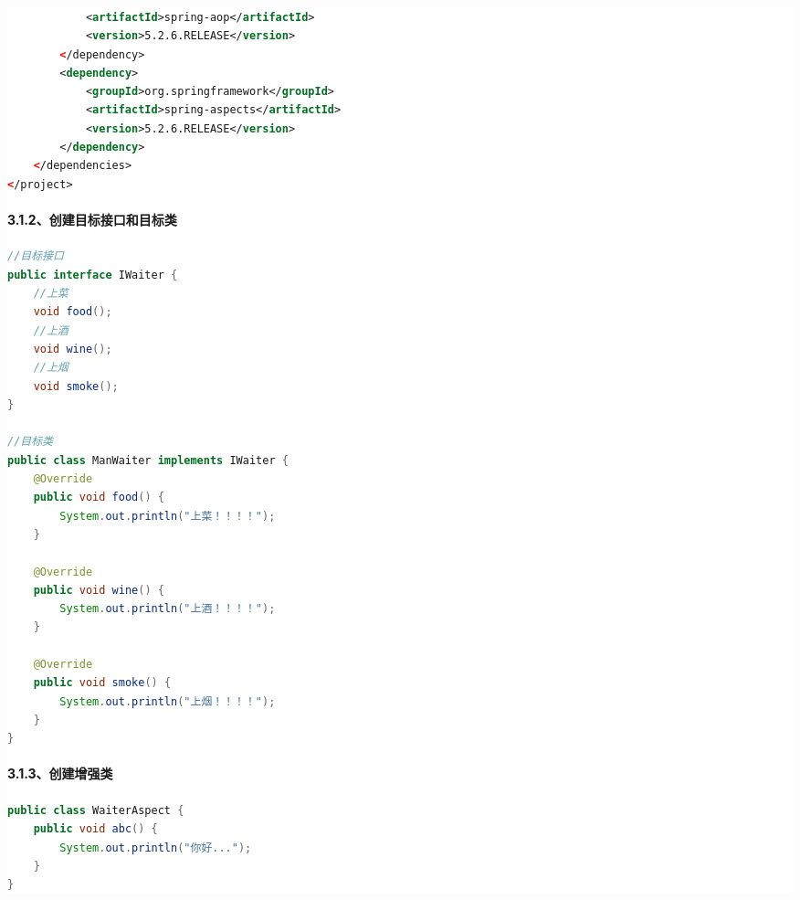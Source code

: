 ```xml
            <artifactId>spring-aop</artifactId>
            <version>5.2.6.RELEASE</version>
        </dependency>
        <dependency>
            <groupId>org.springframework</groupId>
            <artifactId>spring-aspects</artifactId>
            <version>5.2.6.RELEASE</version>
        </dependency>
    </dependencies>
</project>
```

#### 3.1.2、创建目标接口和目标类

```java
//目标接口
public interface IWaiter {
    //上菜
    void food();
    //上酒
    void wine();
    //上烟
    void smoke();
}

//目标类
public class ManWaiter implements IWaiter {
    @Override
    public void food() {
        System.out.println("上菜！！！！");
    }

    @Override
    public void wine() {
        System.out.println("上酒！！！！");
    }

    @Override
    public void smoke() {
        System.out.println("上烟！！！！");
    }
}
```

#### 3.1.3、创建增强类

```java
public class WaiterAspect {
    public void abc() {
        System.out.println("你好...");
    }
}
```

